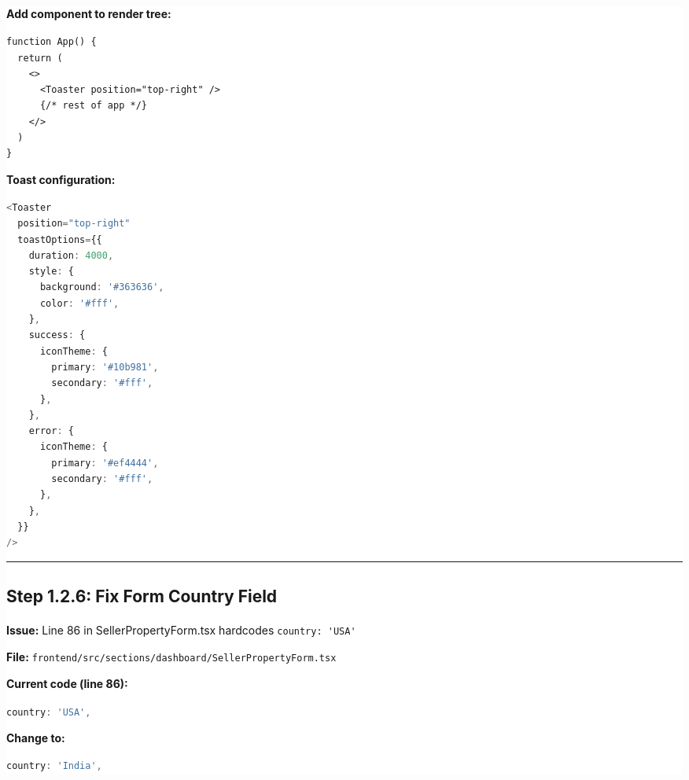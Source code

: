 **Add component to render tree:**
```tsx
function App() {
  return (
    <>
      <Toaster position="top-right" />
      {/* rest of app */}
    </>
  )
}
```

**Toast configuration:**
```typescript
<Toaster 
  position="top-right"
  toastOptions={{
    duration: 4000,
    style: {
      background: '#363636',
      color: '#fff',
    },
    success: {
      iconTheme: {
        primary: '#10b981',
        secondary: '#fff',
      },
    },
    error: {
      iconTheme: {
        primary: '#ef4444',
        secondary: '#fff',
      },
    },
  }}
/>
```

---

## Step 1.2.6: Fix Form Country Field

**Issue:** Line 86 in SellerPropertyForm.tsx hardcodes `country: 'USA'`

**File:** `frontend/src/sections/dashboard/SellerPropertyForm.tsx`

**Current code (line 86):**
```typescript
country: 'USA',
```

**Change to:**
```typescript
country: 'India',
```
